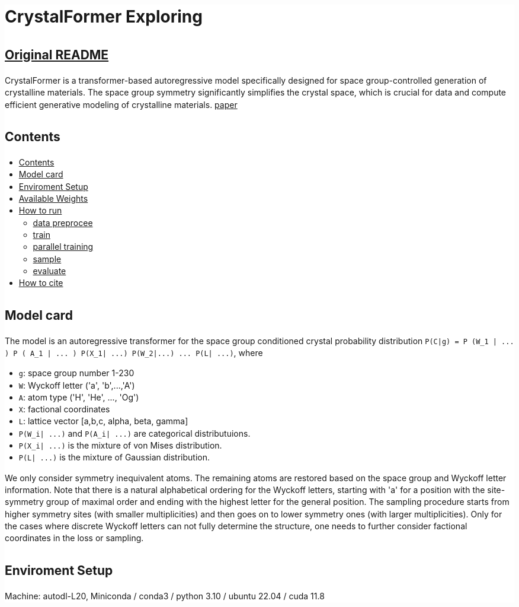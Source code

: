 # CrystalFormer Exploring

## [Original README](https://github.com/deepmodeling/CrystalFormer/blob/main/README.md)

CrystalFormer is a transformer-based autoregressive model specifically designed for space group-controlled generation of crystalline materials. The space group symmetry significantly simplifies the crystal space, which is crucial for data and compute efficient generative modeling of crystalline materials. [paper](https://arxiv.org/abs/2403.15734)

## Contents

- [Contents](#contents)
- [Model card](#model-card)
- [Enviroment Setup](#enviroment-setup)
- [Available Weights](#available-weights)
- [How to run](#how-to-run)
  - [data preprocee](#data-preprocess)
  - [train](#train)
  - [parallel training](#parallel-training)
  - [sample](#sample)
  - [evaluate](#evaluate)
- [How to cite](#how-to-cite)

## Model card

The model is an autoregressive transformer for the space group conditioned crystal probability distribution `P(C|g) = P (W_1 | ... ) P ( A_1 | ... ) P(X_1| ...) P(W_2|...) ... P(L| ...)`, where

- `g`: space group number 1-230
- `W`: Wyckoff letter ('a', 'b',...,'A')
- `A`: atom type ('H', 'He', ..., 'Og')
- `X`: factional coordinates
- `L`: lattice vector [a,b,c, alpha, beta, gamma]
- `P(W_i| ...)` and `P(A_i| ...)`  are categorical distributuions.
- `P(X_i| ...)` is the mixture of von Mises distribution.
- `P(L| ...)`  is the mixture of Gaussian distribution.

We only consider symmetry inequivalent atoms. The remaining atoms are restored based on the space group and Wyckoff letter information. Note that there is a natural alphabetical ordering for the Wyckoff letters, starting with 'a' for a position with the site-symmetry group of maximal order and ending with the highest letter for the general position. The sampling procedure starts from higher symmetry sites (with smaller multiplicities) and then goes on to lower symmetry ones (with larger multiplicities). Only for the cases where discrete Wyckoff letters can not fully determine the structure, one needs to further consider factional coordinates in the loss or sampling.

## Enviroment Setup

Machine: autodl-L20, Miniconda / conda3 / python 3.10 / ubuntu 22.04 / cuda 11.8

